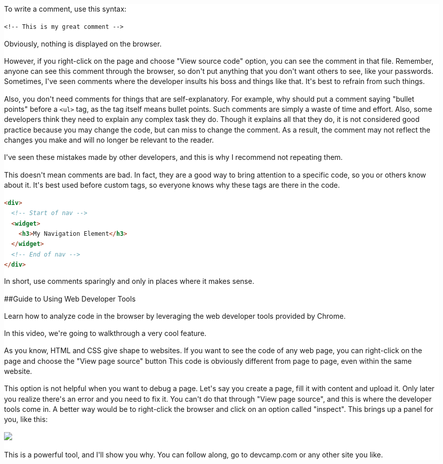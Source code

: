 To write a comment, use this syntax:

```
<!-- This is my great comment -->
```

Obviously, nothing is displayed on the browser.

However, if you right-click on the page and choose "View source code" option, you can see the comment in that file.  Remember, anyone can see this comment through the browser, so don't put anything that you don't want others to see, like your passwords.  Sometimes, I've seen comments where the developer insults his boss and things like that. It's best to refrain from such things.

Also, you don't need comments for things that are self-explanatory. For example, why should put a comment saying "bullet points" before a `<ul>` tag, as the tag itself means bullet points. Such comments are simply a waste of time and effort.  Also, some developers think they need to explain any complex task they do. Though it explains all that they do, it is not considered good practice because you may change the code, but can miss to change the comment. As a result, the comment may not reflect the changes you make and will no longer be relevant to the reader.

I've seen these mistakes made by other developers, and this is why I recommend not repeating them.

This doesn't mean comments are bad. In fact, they are a good way to bring attention to a specific code, so you or others know about it. It's best used before custom tags, so everyone knows why these tags are there in the code.

```html
<div>
  <!-- Start of nav -->
  <widget>
    <h3>My Navigation Element</h3>
  </widget>
  <!-- End of nav -->
</div>
```

In short, use comments sparingly and only in places where it makes sense.



##Guide to Using Web Developer Tools

Learn how to analyze code in the browser by leveraging the web developer tools provided by Chrome.

In this video, we're going to walkthrough a very cool feature.

As you know, HTML and CSS give shape to websites. If you want to see the code of any web page, you can right-click on the page and choose the "View page source" button  This code is obviously different from page to page, even within the same website.

This option is not helpful when you want to debug a page. Let's say you create a page, fill it with content and upload it. Only later you realize there's an error and you need to fix it. You can't do that through "View page source", and this is where the developer tools come in.  A better way would be to right-click the browser and click on an option called "inspect".  This brings up a panel for you, like this:

![](https://s3-us-west-2.amazonaws.com/devcamp-pictures/HTML+CSS+images/view-page-source.png)

This is a powerful tool, and I'll show you why. You can follow along, go to devcamp.com or any other site you like.
